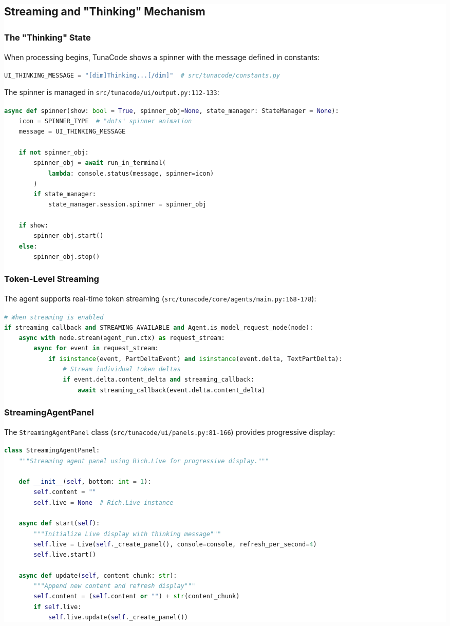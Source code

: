 ## Streaming and "Thinking" Mechanism

### The "Thinking" State

When processing begins, TunaCode shows a spinner with the message defined in constants:

```python
UI_THINKING_MESSAGE = "[dim]Thinking...[/dim]"  # src/tunacode/constants.py
```

The spinner is managed in `src/tunacode/ui/output.py:112-133`:

```python
async def spinner(show: bool = True, spinner_obj=None, state_manager: StateManager = None):
    icon = SPINNER_TYPE  # "dots" spinner animation
    message = UI_THINKING_MESSAGE

    if not spinner_obj:
        spinner_obj = await run_in_terminal(
            lambda: console.status(message, spinner=icon)
        )
        if state_manager:
            state_manager.session.spinner = spinner_obj

    if show:
        spinner_obj.start()
    else:
        spinner_obj.stop()
```

### Token-Level Streaming

The agent supports real-time token streaming (`src/tunacode/core/agents/main.py:168-178`):

```python
# When streaming is enabled
if streaming_callback and STREAMING_AVAILABLE and Agent.is_model_request_node(node):
    async with node.stream(agent_run.ctx) as request_stream:
        async for event in request_stream:
            if isinstance(event, PartDeltaEvent) and isinstance(event.delta, TextPartDelta):
                # Stream individual token deltas
                if event.delta.content_delta and streaming_callback:
                    await streaming_callback(event.delta.content_delta)
```

### StreamingAgentPanel

The `StreamingAgentPanel` class (`src/tunacode/ui/panels.py:81-166`) provides progressive display:

```python
class StreamingAgentPanel:
    """Streaming agent panel using Rich.Live for progressive display."""

    def __init__(self, bottom: int = 1):
        self.content = ""
        self.live = None  # Rich.Live instance

    async def start(self):
        """Initialize Live display with thinking message"""
        self.live = Live(self._create_panel(), console=console, refresh_per_second=4)
        self.live.start()

    async def update(self, content_chunk: str):
        """Append new content and refresh display"""
        self.content = (self.content or "") + str(content_chunk)
        if self.live:
            self.live.update(self._create_panel())
```